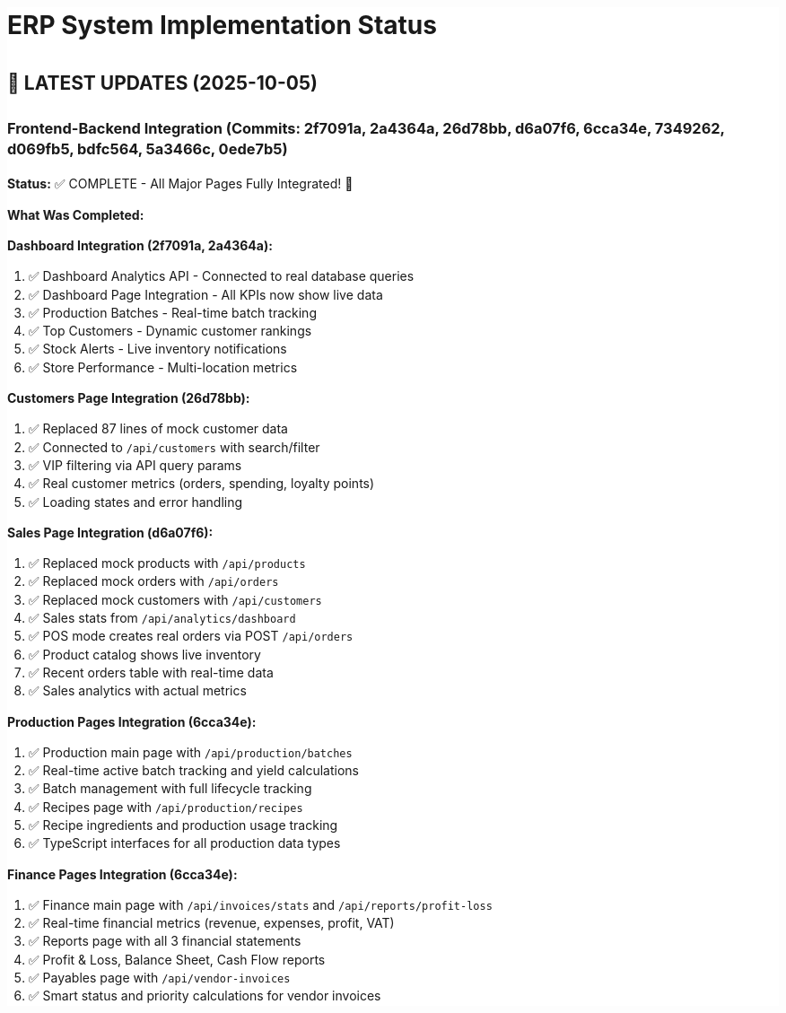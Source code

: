 # ERP System Implementation Status

## 🎉 LATEST UPDATES (2025-10-05)

### Frontend-Backend Integration (Commits: 2f7091a, 2a4364a, 26d78bb, d6a07f6, 6cca34e, 7349262, d069fb5, bdfc564, 5a3466c, 0ede7b5)
**Status:** ✅ COMPLETE - All Major Pages Fully Integrated! 🎉

**What Was Completed:**

**Dashboard Integration (2f7091a, 2a4364a):**
1. ✅ Dashboard Analytics API - Connected to real database queries
2. ✅ Dashboard Page Integration - All KPIs now show live data
3. ✅ Production Batches - Real-time batch tracking
4. ✅ Top Customers - Dynamic customer rankings
5. ✅ Stock Alerts - Live inventory notifications
6. ✅ Store Performance - Multi-location metrics

**Customers Page Integration (26d78bb):**
1. ✅ Replaced 87 lines of mock customer data
2. ✅ Connected to `/api/customers` with search/filter
3. ✅ VIP filtering via API query params
4. ✅ Real customer metrics (orders, spending, loyalty points)
5. ✅ Loading states and error handling

**Sales Page Integration (d6a07f6):**
1. ✅ Replaced mock products with `/api/products`
2. ✅ Replaced mock orders with `/api/orders`
3. ✅ Replaced mock customers with `/api/customers`
4. ✅ Sales stats from `/api/analytics/dashboard`
5. ✅ POS mode creates real orders via POST `/api/orders`
6. ✅ Product catalog shows live inventory
7. ✅ Recent orders table with real-time data
8. ✅ Sales analytics with actual metrics

**Production Pages Integration (6cca34e):**
1. ✅ Production main page with `/api/production/batches`
2. ✅ Real-time active batch tracking and yield calculations
3. ✅ Batch management with full lifecycle tracking
4. ✅ Recipes page with `/api/production/recipes`
5. ✅ Recipe ingredients and production usage tracking
6. ✅ TypeScript interfaces for all production data types

**Finance Pages Integration (6cca34e):**
1. ✅ Finance main page with `/api/invoices/stats` and `/api/reports/profit-loss`
2. ✅ Real-time financial metrics (revenue, expenses, profit, VAT)
3. ✅ Reports page with all 3 financial statements
4. ✅ Profit & Loss, Balance Sheet, Cash Flow reports
5. ✅ Payables page with `/api/vendor-invoices`
6. ✅ Smart status and priority calculations for vendor invoices
